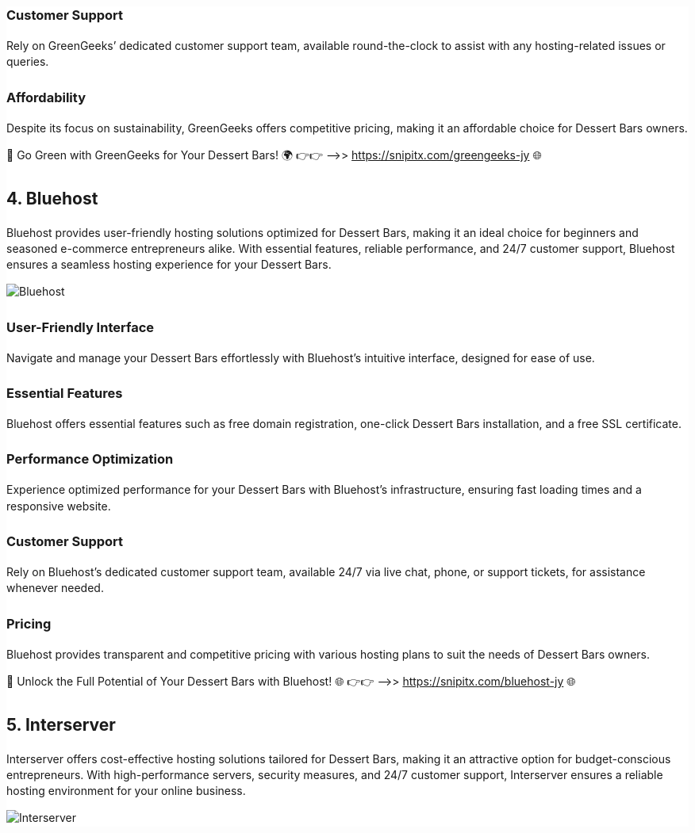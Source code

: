 ### Customer Support
Rely on GreenGeeks’ dedicated customer support team, available round-the-clock to assist with any hosting-related issues or queries.

### Affordability
Despite its focus on sustainability, GreenGeeks offers competitive pricing, making it an affordable choice for Dessert Bars owners.

🌿 Go Green with GreenGeeks for Your Dessert Bars! 🌍
👉👉 -->> https://snipitx.com/greengeeks-jy 🌐

## 4. Bluehost

Bluehost provides user-friendly hosting solutions optimized for Dessert Bars, making it an ideal choice for beginners and seasoned e-commerce entrepreneurs alike. With essential features, reliable performance, and 24/7 customer support, Bluehost ensures a seamless hosting experience for your Dessert Bars.

![Bluehost](https://i.imgur.com/PasFF9E.jpeg "Bluehost Hosting")

### User-Friendly Interface
Navigate and manage your Dessert Bars effortlessly with Bluehost’s intuitive interface, designed for ease of use.

### Essential Features
Bluehost offers essential features such as free domain registration, one-click Dessert Bars installation, and a free SSL certificate.

### Performance Optimization
Experience optimized performance for your Dessert Bars with Bluehost’s infrastructure, ensuring fast loading times and a responsive website.

### Customer Support
Rely on Bluehost’s dedicated customer support team, available 24/7 via live chat, phone, or support tickets, for assistance whenever needed.

### Pricing
Bluehost provides transparent and competitive pricing with various hosting plans to suit the needs of Dessert Bars owners.

🚀 Unlock the Full Potential of Your Dessert Bars with Bluehost! 🌐
👉👉 -->> https://snipitx.com/bluehost-jy 🌐

## 5. Interserver

Interserver offers cost-effective hosting solutions tailored for Dessert Bars, making it an attractive option for budget-conscious entrepreneurs. With high-performance servers, security measures, and 24/7 customer support, Interserver ensures a reliable hosting environment for your online business.

![Interserver](https://i.imgur.com/OM5dOEW.jpeg "Interserver Hosting")
